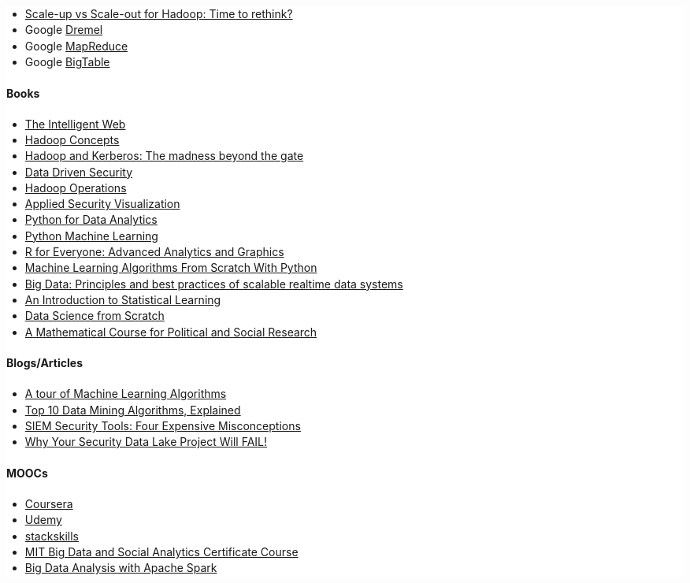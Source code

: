 * [Scale-up vs Scale-out for Hadoop: Time to rethink?](https://www.microsoft.com/en-us/research/wp-content/uploads/2016/02/a20-appuswamy.pdf)
* Google [Dremel](https://static.googleusercontent.com/media/research.google.com/en//pubs/archive/36632.pdf)
* Google [MapReduce](https://static.googleusercontent.com/media/research.google.com/en//archive/mapreduce-osdi04.pdf)
* Google [BigTable](https://static.googleusercontent.com/media/research.google.com/en//archive/bigtable-osdi06.pdf)

#### Books
* [The Intelligent Web](https://www.amazon.com/Intelligent-Web-Search-smart-algorithms/dp/0198743882)
* [Hadoop Concepts](https://jiaminglin.gitbooks.io/hadoopconceptsnote/content/index.html)
* [Hadoop and Kerberos: The madness beyond the gate](http://people.apache.org/~stevel/kerberos/kerberos_the_madness.pdf)
* [Data Driven Security](http://datadrivensecurity.info/book/)
* [Hadoop Operations](http://shop.oreilly.com/product/0636920038993.do)
* [Applied Security Visualization](https://www.amazon.com/gp/product/B001FBFH3I/ref=oh_aui_d_detailpage_o09_?ie=UTF8&psc=1)
* [Python for Data Analytics](http://shop.oreilly.com/product/0636920023784.do)
* [Python Machine Learning](https://www.amazon.com/Python-Machine-Learning-Sebastian-Raschka/dp/1783555130)
* [R for Everyone: Advanced Analytics and Graphics](https://www.amazon.com/Everyone-Advanced-Analytics-Graphics-Addison-Wesley/dp/0321888030/ref=sr_1_1)
* [Machine Learning Algorithms From Scratch With Python](https://machinelearningmastery.com/machine-learning-algorithms-from-scratch/)
* [Big Data: Principles and best practices of scalable realtime data systems](https://www.amazon.com/dp/1617290343)
* [An Introduction to Statistical Learning](https://www.amazon.com/Introduction-Statistical-Learning-Applications-Statistics/dp/1461471370)
* [Data Science from Scratch](https://www.amazon.com/Data-Science-Scratch-Principles-Python/dp/149190142X)
* [A Mathematical Course for Political and Social Research](https://www.amazon.com/Mathematics-Course-Political-Social-Research-ebook/dp/B00DLQNTC6/ref=mt_kindle?_encoding=UTF8&me=)

#### Blogs/Articles
* [A tour of Machine Learning Algorithms](http://machinelearningmastery.com/a-tour-of-machine-learning-algorithms/)
* [Top 10 Data Mining Algorithms, Explained](http://www.kdnuggets.com/2015/05/top-10-data-mining-algorithms-explained.html)
* [SIEM Security Tools: Four Expensive Misconceptions](https://community.rapid7.com/community/insightidr/blog/2017/05/09/siem-security-tools-four-expensive-misconceptions)
* [Why Your Security Data Lake Project Will FAIL!](http://blogs.gartner.com/anton-chuvakin/2017/04/11/why-your-security-data-lake-project-will-fail/)

#### MOOCs
* [Coursera](https://www.coursera.org/browse/data-science)
* [Udemy](https://www.udemy.com/courses/search/?q=datascience&src=sac&kw=datasci&lang=en)
* [stackskills](https://stackskills.com/courses)
* [MIT Big Data and Social Analytics Certificate Course](http://getsmarter.mit.edu/big-data-and-social-analytics-course/)
* [Big Data Analysis with Apache Spark](https://www.edx.org/course/big-data-analysis-apache-spark-uc-berkeleyx-cs110x)
